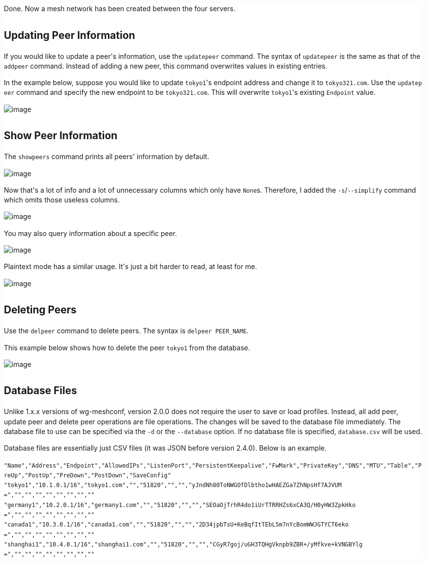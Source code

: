 Done. Now a mesh network has been created between the four servers.

## Updating Peer Information

If you would like to update a peer's information, use the `updatepeer` command. The syntax of `updatepeer` is the same as that of the `addpeer` command. Instead of adding a new peer, this command overwrites values in existing entries.

In the example below, suppose you would like to update `tokyo1`'s endpoint address and change it to `tokyo321.com`. Use the `updatepeer` command and specify the new endpoint to be `tokyo321.com`. This will overwrite `tokyo1`'s existing `Endpoint` value.

![image](https://user-images.githubusercontent.com/21986859/99204025-3a3f0980-27ac-11eb-9159-0e40fc2eefeb.png)

## Show Peer Information

The `showpeers` command prints all peers' information by default.

![image](https://user-images.githubusercontent.com/21986859/99205966-11ba0e00-27b2-11eb-994a-6d2552ff1ca4.png)

Now that's a lot of info and a lot of unnecessary columns which only have `None`s. Therefore, I added the `-s`/`--simplify` command which omits those useless columns.

![image](https://user-images.githubusercontent.com/21986859/99206017-38784480-27b2-11eb-9022-21ba791ce28c.png)

You may also query information about a specific peer.

![image](https://user-images.githubusercontent.com/21986859/99206049-547be600-27b2-11eb-89e9-d7c942dfac44.png)

Plaintext mode has a similar usage. It's just a bit harder to read, at least for me.

![image](https://user-images.githubusercontent.com/21986859/99206104-76756880-27b2-11eb-844b-e5197afcbf99.png)

## Deleting Peers

Use the `delpeer` command to delete peers. The syntax is `delpeer PEER_NAME`.

This example below shows how to delete the peer `tokyo1` from the database.

![image](https://user-images.githubusercontent.com/21986859/99204215-e123a580-27ac-11eb-93b1-d07345004fab.png)

## Database Files

Unlike 1.x.x versions of wg-meshconf, version 2.0.0 does not require the user to save or load profiles. Instead, all add peer, update peer and delete peer operations are file operations. The changes will be saved to the database file immediately. The database file to use can be specified via the `-d` or the `--database` option. If no database file is specified, `database.csv` will be used.

Database files are essentially just CSV files (it was JSON before version 2.4.0). Below is an example.

```csv
"Name","Address","Endpoint","AllowedIPs","ListenPort","PersistentKeepalive","FwMark","PrivateKey","DNS","MTU","Table","PreUp","PostUp","PreDown","PostDown","SaveConfig"
"tokyo1","10.1.0.1/16","tokyo1.com","","51820","","","yJndNh80ToNWGOfDlbtho1wHAEZGa7ZhNpsHf7AJVUM=","","","","","","","",""
"germany1","10.2.0.1/16","germany1.com","","51820","","","SEOaOjTrhR4do1iUrTTRRHZs6xCA3Q/H0yHW3ZpkHko=","","","","","","","",""
"canada1","10.3.0.1/16","canada1.com","","51820","","","2D34jpbTsU+KeBqfItTEbL5m7nYcBomWWJGTYCT6eko=","","","","","","","",""
"shanghai1","10.4.0.1/16","shanghai1.com","","51820","","","CGyR7goj/uGH3TQHgVknpb9ZBR+/yMfkve+kVNGBYlg=","","","","","","","",""
```
